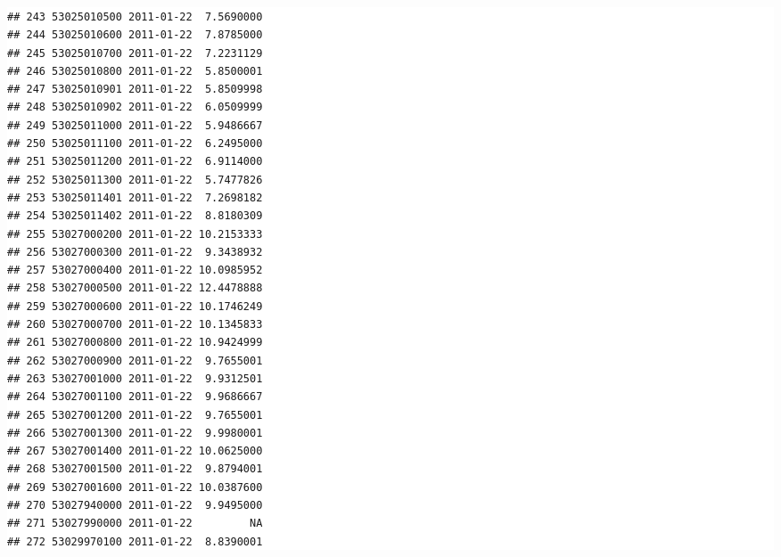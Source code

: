     ## 243 53025010500 2011-01-22  7.5690000
    ## 244 53025010600 2011-01-22  7.8785000
    ## 245 53025010700 2011-01-22  7.2231129
    ## 246 53025010800 2011-01-22  5.8500001
    ## 247 53025010901 2011-01-22  5.8509998
    ## 248 53025010902 2011-01-22  6.0509999
    ## 249 53025011000 2011-01-22  5.9486667
    ## 250 53025011100 2011-01-22  6.2495000
    ## 251 53025011200 2011-01-22  6.9114000
    ## 252 53025011300 2011-01-22  5.7477826
    ## 253 53025011401 2011-01-22  7.2698182
    ## 254 53025011402 2011-01-22  8.8180309
    ## 255 53027000200 2011-01-22 10.2153333
    ## 256 53027000300 2011-01-22  9.3438932
    ## 257 53027000400 2011-01-22 10.0985952
    ## 258 53027000500 2011-01-22 12.4478888
    ## 259 53027000600 2011-01-22 10.1746249
    ## 260 53027000700 2011-01-22 10.1345833
    ## 261 53027000800 2011-01-22 10.9424999
    ## 262 53027000900 2011-01-22  9.7655001
    ## 263 53027001000 2011-01-22  9.9312501
    ## 264 53027001100 2011-01-22  9.9686667
    ## 265 53027001200 2011-01-22  9.7655001
    ## 266 53027001300 2011-01-22  9.9980001
    ## 267 53027001400 2011-01-22 10.0625000
    ## 268 53027001500 2011-01-22  9.8794001
    ## 269 53027001600 2011-01-22 10.0387600
    ## 270 53027940000 2011-01-22  9.9495000
    ## 271 53027990000 2011-01-22         NA
    ## 272 53029970100 2011-01-22  8.8390001
